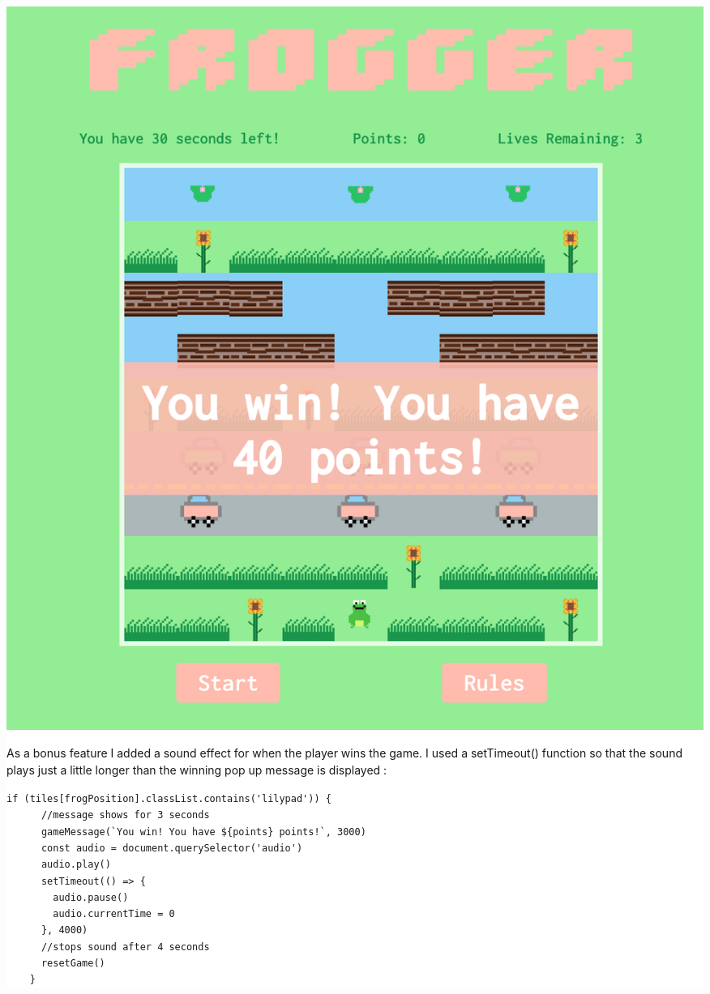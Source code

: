 ![Game Won Pop Up](./images/frogger-win.png)

As a bonus feature I added a sound effect for when the player wins the game. I used a setTimeout() function so that the sound plays just a little longer than the winning pop up message is displayed :

```
if (tiles[frogPosition].classList.contains('lilypad')) {
      //message shows for 3 seconds
      gameMessage(`You win! You have ${points} points!`, 3000)
      const audio = document.querySelector('audio')
      audio.play()
      setTimeout(() => {
        audio.pause()
        audio.currentTime = 0
      }, 4000)
      //stops sound after 4 seconds
      resetGame()
    }
```
